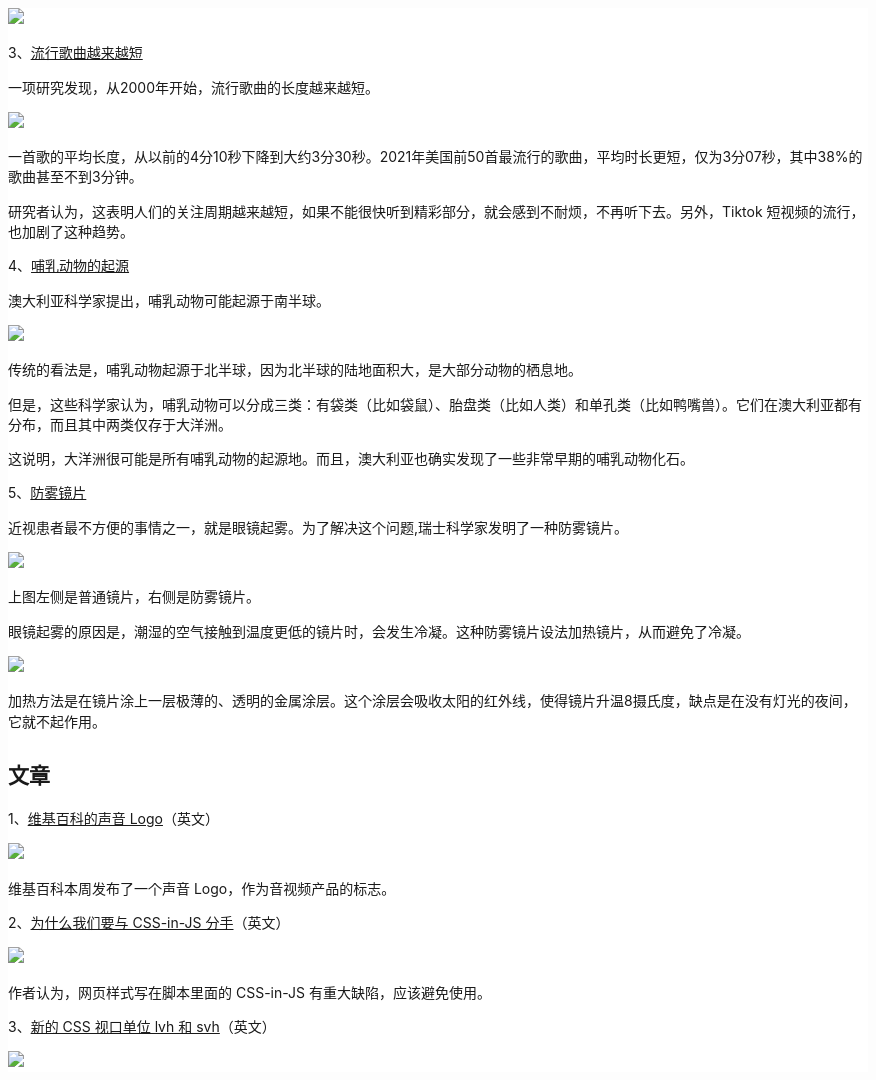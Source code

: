 ![](https://cdn.beekka.com/blogimg/asset/202212/bg2022122012.webp)

3、[流行歌曲越来越短](https://www.billboard.com/pro/songs-getting-shorter-tiktok-streaming/)

一项研究发现，从2000年开始，流行歌曲的长度越来越短。

![](https://cdn.beekka.com/blogimg/asset/202212/bg2022122001.webp)

一首歌的平均长度，从以前的4分10秒下降到大约3分30秒。2021年美国前50首最流行的歌曲，平均时长更短，仅为3分07秒，其中38%的歌曲甚至不到3分钟。

研究者认为，这表明人们的关注周期越来越短，如果不能很快听到精彩部分，就会感到不耐烦，不再听下去。另外，Tiktok 短视频的流行，也加剧了这种趋势。

4、[哺乳动物的起源](https://www.australiangeographic.com.au/news/2022/12/discovery-identifies-australia-as-birthplace-of-all-modern-mammals/)

澳大利亚科学家提出，哺乳动物可能起源于南半球。

![](https://cdn.beekka.com/blogimg/asset/202212/bg2022122006.webp)

传统的看法是，哺乳动物起源于北半球，因为北半球的陆地面积大，是大部分动物的栖息地。

但是，这些科学家认为，哺乳动物可以分成三类：有袋类（比如袋鼠）、胎盘类（比如人类）和单孔类（比如鸭嘴兽）。它们在澳大利亚都有分布，而且其中两类仅存于大洋洲。

这说明，大洋洲很可能是所有哺乳动物的起源地。而且，澳大利亚也确实发现了一些非常早期的哺乳动物化石。

5、[防雾镜片](https://gizmodo.com/glasses-fog-anti-no-fog-without-spray-heating-gold-laye-1849887511)

近视患者最不方便的事情之一，就是眼镜起雾。为了解决这个问题,瑞士科学家发明了一种防雾镜片。

![](https://cdn.beekka.com/blogimg/asset/202212/bg2022122101.webp)

上图左侧是普通镜片，右侧是防雾镜片。

眼镜起雾的原因是，潮湿的空气接触到温度更低的镜片时，会发生冷凝。这种防雾镜片设法加热镜片，从而避免了冷凝。

![](https://cdn.beekka.com/blogimg/asset/202212/bg2022122102.webp)

加热方法是在镜片涂上一层极薄的、透明的金属涂层。这个涂层会吸收太阳的红外线，使得镜片升温8摄氏度，缺点是在没有灯光的夜间，它就不起作用。

## 文章

1、[维基百科的声音 Logo](https://wikimediafoundation.org/news/2023/03/28/wikipedias-new-sound-logo-winner/)（英文）

![](https://cdn.beekka.com/blogimg/asset/202303/bg2023032907.webp)

维基百科本周发布了一个声音 Logo，作为音视频产品的标志。

2、[为什么我们要与 CSS-in-JS 分手](https://dev.to/srmagura/why-were-breaking-up-wiht-css-in-js-4g9b)（英文）

![](https://cdn.beekka.com/blogimg/asset/202210/bg2022102410.webp)

作者认为，网页样式写在脚本里面的 CSS-in-JS 有重大缺陷，应该避免使用。

3、[新的 CSS 视口单位 lvh 和 svh](https://web.dev/viewport-units/)（英文）

![](https://cdn.beekka.com/blogimg/asset/202212/bg2022120202.webp)
